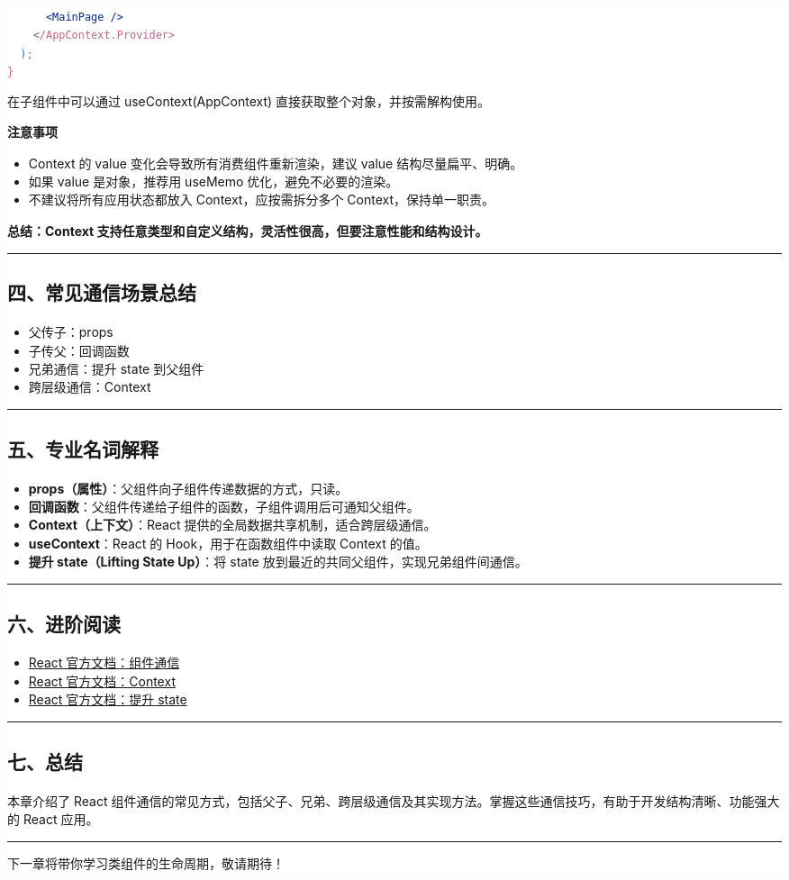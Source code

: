 ```jsx
      <MainPage />
    </AppContext.Provider>
  );
}
```

在子组件中可以通过 useContext(AppContext) 直接获取整个对象，并按需解构使用。

**注意事项**
- Context 的 value 变化会导致所有消费组件重新渲染，建议 value 结构尽量扁平、明确。
- 如果 value 是对象，推荐用 useMemo 优化，避免不必要的渲染。
- 不建议将所有应用状态都放入 Context，应按需拆分多个 Context，保持单一职责。

**总结：Context 支持任意类型和自定义结构，灵活性很高，但要注意性能和结构设计。**

---

## 四、常见通信场景总结

- 父传子：props
- 子传父：回调函数
- 兄弟通信：提升 state 到父组件
- 跨层级通信：Context

---

## 五、专业名词解释

- **props（属性）**：父组件向子组件传递数据的方式，只读。
- **回调函数**：父组件传递给子组件的函数，子组件调用后可通知父组件。
- **Context（上下文）**：React 提供的全局数据共享机制，适合跨层级通信。
- **useContext**：React 的 Hook，用于在函数组件中读取 Context 的值。
- **提升 state（Lifting State Up）**：将 state 放到最近的共同父组件，实现兄弟组件间通信。

---

## 六、进阶阅读

- [React 官方文档：组件通信](https://react.dev/learn/passing-props-to-a-component)
- [React 官方文档：Context](https://react.dev/learn/passing-data-deeply-with-context)
- [React 官方文档：提升 state](https://react.dev/learn/sharing-state-between-components)

---

## 七、总结

本章介绍了 React 组件通信的常见方式，包括父子、兄弟、跨层级通信及其实现方法。掌握这些通信技巧，有助于开发结构清晰、功能强大的 React 应用。

---

下一章将带你学习类组件的生命周期，敬请期待！ 